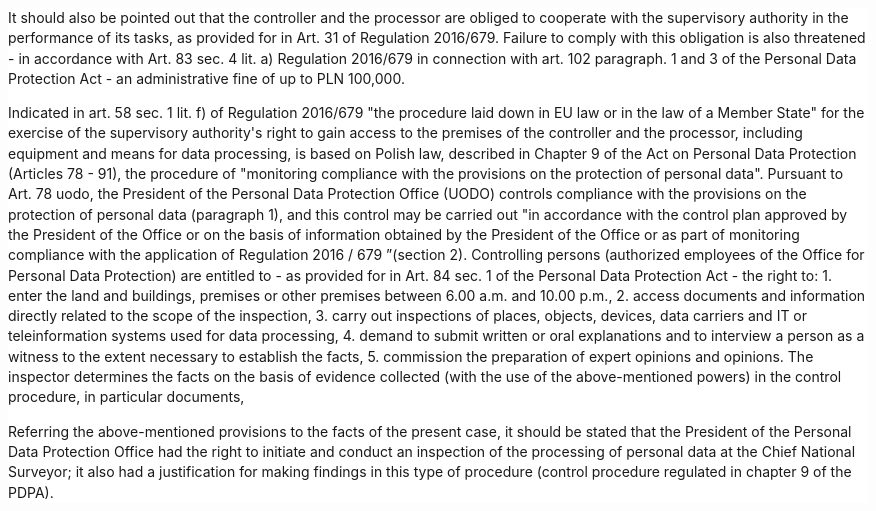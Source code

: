 It should also be pointed out that the controller and the processor are obliged to cooperate with the supervisory authority in the performance of its tasks, as provided for in Art. 31 of Regulation 2016/679. Failure to comply with this obligation is also threatened - in accordance with Art. 83 sec. 4 lit. a) Regulation 2016/679 in connection with art. 102 paragraph. 1 and 3 of the Personal Data Protection Act - an administrative fine of up to PLN 100,000.

Indicated in art. 58 sec. 1 lit. f) of Regulation 2016/679 "the procedure laid down in EU law or in the law of a Member State" for the exercise of the supervisory authority's right to gain access to the premises of the controller and the processor, including equipment and means for data processing, is based on Polish law, described in Chapter 9 of the Act on Personal Data Protection (Articles 78 - 91), the procedure of "monitoring compliance with the provisions on the protection of personal data". Pursuant to Art. 78 uodo, the President of the Personal Data Protection Office (UODO) controls compliance with the provisions on the protection of personal data (paragraph 1), and this control may be carried out "in accordance with the control plan approved by the President of the Office or on the basis of information obtained by the President of the Office or as part of monitoring compliance with the application of Regulation 2016 / 679 ”(section 2). Controlling persons (authorized employees of the Office for Personal Data Protection) are entitled to - as provided for in Art. 84 sec. 1 of the Personal Data Protection Act - the right to: 1. enter the land and buildings, premises or other premises between 6.00 a.m. and 10.00 p.m., 2. access documents and information directly related to the scope of the inspection, 3. carry out inspections of places, objects, devices, data carriers and IT or teleinformation systems used for data processing, 4. demand to submit written or oral explanations and to interview a person as a witness to the extent necessary to establish the facts, 5. commission the preparation of expert opinions and opinions. The inspector determines the facts on the basis of evidence collected (with the use of the above-mentioned powers) in the control procedure, in particular documents,

Referring the above-mentioned provisions to the facts of the present case, it should be stated that the President of the Personal Data Protection Office had the right to initiate and conduct an inspection of the processing of personal data at the Chief National Surveyor; it also had a justification for making findings in this type of procedure (control procedure regulated in chapter 9 of the PDPA).
